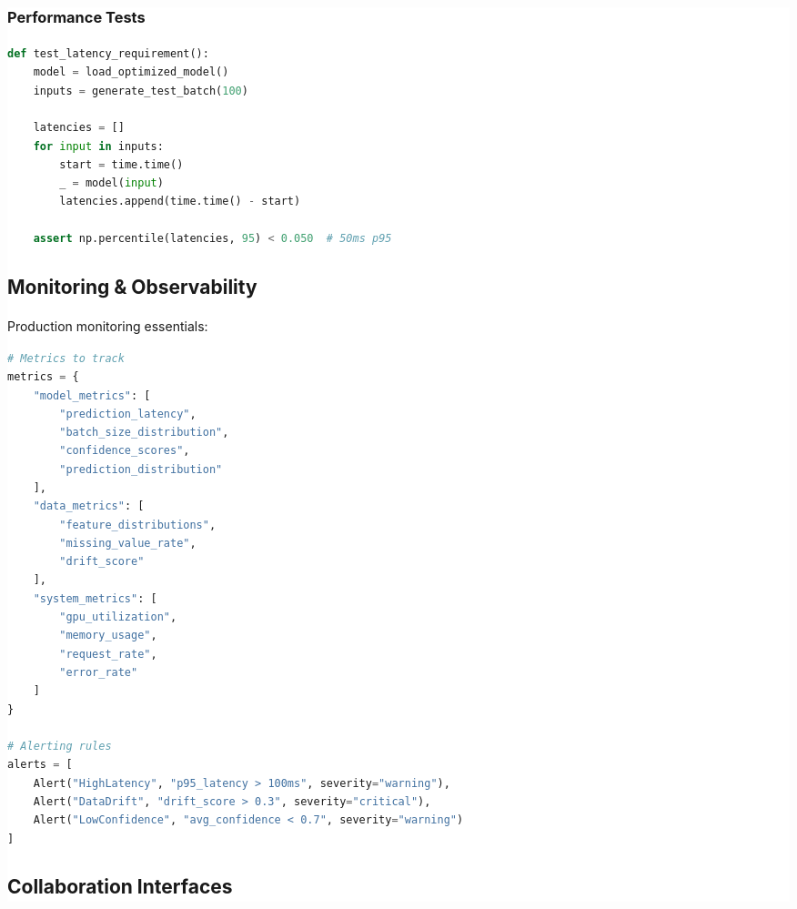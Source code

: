 ### Performance Tests
```python
def test_latency_requirement():
    model = load_optimized_model()
    inputs = generate_test_batch(100)
    
    latencies = []
    for input in inputs:
        start = time.time()
        _ = model(input)
        latencies.append(time.time() - start)
    
    assert np.percentile(latencies, 95) < 0.050  # 50ms p95
```

## Monitoring & Observability

Production monitoring essentials:

```python
# Metrics to track
metrics = {
    "model_metrics": [
        "prediction_latency",
        "batch_size_distribution",
        "confidence_scores",
        "prediction_distribution"
    ],
    "data_metrics": [
        "feature_distributions",
        "missing_value_rate",
        "drift_score"
    ],
    "system_metrics": [
        "gpu_utilization",
        "memory_usage",
        "request_rate",
        "error_rate"
    ]
}

# Alerting rules
alerts = [
    Alert("HighLatency", "p95_latency > 100ms", severity="warning"),
    Alert("DataDrift", "drift_score > 0.3", severity="critical"),
    Alert("LowConfidence", "avg_confidence < 0.7", severity="warning")
]
```

## Collaboration Interfaces

